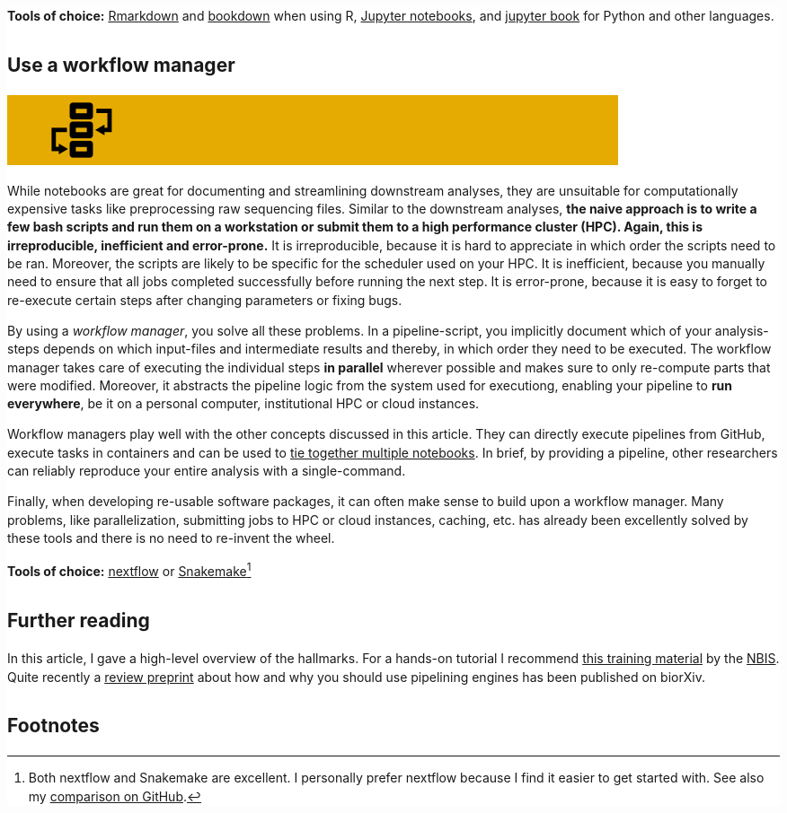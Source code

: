 **Tools of choice:** [Rmarkdown](https://rmarkdown.rstudio.com/) and [bookdown](https://bookdown.org/home/) when using R, [Jupyter notebooks](https://jupyter.org/), and [jupyter book](https://jupyterbook.org/intro.html) for Python and other languages. 

[^notebooks]: Notebooks are a *terrible* tool to develop software packages. Only use them to 
	describe your analysis and factor out longer code snippets into external modules. For more 
	background, read [this post by Yihui Xie](https://yihui.org/en/2018/09/notebook-war/). 

## Use a workflow manager 
![pipelines](/assets/bioinformatics/brick_pipeline.png)

While notebooks are great for documenting and streamlining downstream analyses,
they are unsuitable for computationally expensive tasks like preprocessing raw
sequencing files. Similar to the downstream analyses, **the naive approach is to
write a few bash scripts and run them on a workstation or submit them to a high
performance cluster (HPC). Again, this is irreproducible, inefficient and
error-prone.** It is irreproducible, because it is hard to appreciate in which
order the scripts need to be ran. Moreover, the scripts are likely to be
specific for the scheduler used on your HPC. It is inefficient, because you
manually need to ensure that all jobs completed successfully before running the
next step. It is error-prone, because it is easy to forget to re-execute certain
steps after changing parameters or fixing bugs.  

By using a *workflow manager*, you solve all these problems. In a
pipeline-script, you implicitly document which of your analysis-steps depends on
which input-files and intermediate results and thereby, in which order they need
to be executed.  The workflow manager takes care of executing the individual
steps **in parallel** wherever possible and makes sure to only re-compute parts
that were modified. Moreover, it abstracts the pipeline logic from the
system used for executiong, enabling your pipeline to **run everywhere**, be 
it on a personal computer, institutional HPC or cloud instances. 

Workflow managers play well with the other concepts discussed in this
article. They can directly execute pipelines from GitHub, 
execute tasks in containers and can be used to [tie together multiple
notebooks](https://grst.github.io/bioinformatics/2019/12/23/reportsrender.html). In
brief, by providing a pipeline, other researchers can reliably reproduce your
entire analysis with a single-command. 

Finally, when developing re-usable software packages, it can often make sense to build
upon a workflow manager. Many problems, like parallelization, submitting jobs to
HPC or cloud instances, caching, etc. has already been excellently solved by these
tools and there is no need to re-invent the wheel.

**Tools of choice:** [nextflow](https://www.nextflow.io/) or [Snakemake](https://snakemake.readthedocs.io/en/stable/)[^pipelinetools]

[^pipelinetools]: Both nextflow and Snakemake are excellent. I personally prefer nextflow because I find it easier to get started with. See also my [comparison on GitHub](https://github.com/grst/snakemake[^x]:_nextflow_wdl). 

## Further reading
In this article, I gave a high-level overview of the hallmarks. For a hands-on
tutorial I recommend [this
training material](https://nbis-reproducible-research.readthedocs.io/en/latest/repres_project/)
by the [NBIS](https://www.nbis.se/). Quite recently a [review preprint](
https://www.biorxiv.org/content/10.1101/2020.06.30.178673v1.abstract?%3Fcollection=)
about how and why you should use pipelining engines has been published on
biorXiv.

## Footnotes


[^hallmarks]: Of course, the title and the figure are inspired by [the hallmarks of cancer](https://doi.org/10.1016/j.cell.2011.02.013). 
[^vc-systems]: There are other version control systems than git, but they play a diminishing role nowaday
[^github]: [GitLab](https://about.gitlab.com/) is an alternative to GitHub which is becoming more and more popular. In contrast to GitHub it is open source and can be installed on your own servers. Nevertheless, GitHub is where all the developers are and that's where you want your project to be for being discovered. 
[^conda-reprod]: I long believed that by [exporting a conda environment](https://docs.conda.io/projects/conda/en/latest/user-guide/tasks/manage-environments.html#sharing-an-environment) the same can be achieved, but was proven wrong. See the [discussion on GitHub](https://github.com/conda/conda/issues/9257). 